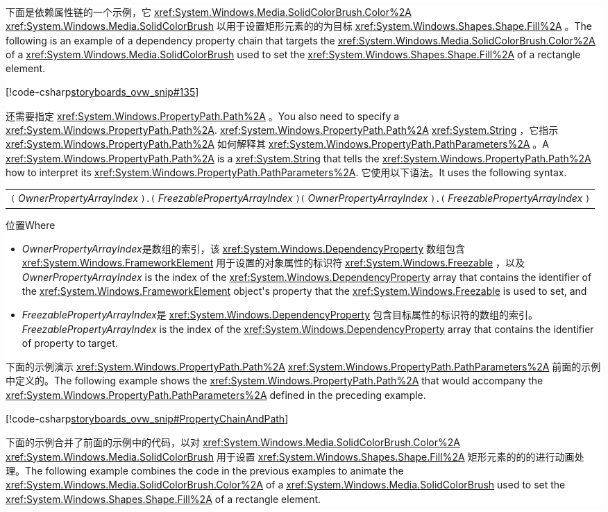 <span data-ttu-id="615ee-236">下面是依赖属性链的一个示例，它 <xref:System.Windows.Media.SolidColorBrush.Color%2A> <xref:System.Windows.Media.SolidColorBrush> 以用于设置矩形元素的的为目标 <xref:System.Windows.Shapes.Shape.Fill%2A> 。</span><span class="sxs-lookup"><span data-stu-id="615ee-236">The following is an example of a dependency property chain that targets the <xref:System.Windows.Media.SolidColorBrush.Color%2A> of a <xref:System.Windows.Media.SolidColorBrush> used to set the <xref:System.Windows.Shapes.Shape.Fill%2A> of a rectangle element.</span></span>

[!code-csharp[storyboards_ovw_snip#135](~/samples/snippets/csharp/VS_Snippets_Wpf/storyboards_ovw_snip/CSharp/IndirectTargetingExample.xaml.cs#135)]

<span data-ttu-id="615ee-237">还需要指定 <xref:System.Windows.PropertyPath.Path%2A> 。</span><span class="sxs-lookup"><span data-stu-id="615ee-237">You also need to specify a <xref:System.Windows.PropertyPath.Path%2A>.</span></span> <span data-ttu-id="615ee-238"><xref:System.Windows.PropertyPath.Path%2A> <xref:System.String> ，它指示 <xref:System.Windows.PropertyPath.Path%2A> 如何解释其 <xref:System.Windows.PropertyPath.PathParameters%2A> 。</span><span class="sxs-lookup"><span data-stu-id="615ee-238">A <xref:System.Windows.PropertyPath.Path%2A> is a <xref:System.String> that tells the <xref:System.Windows.PropertyPath.Path%2A> how to interpret its <xref:System.Windows.PropertyPath.PathParameters%2A>.</span></span> <span data-ttu-id="615ee-239">它使用以下语法。</span><span class="sxs-lookup"><span data-stu-id="615ee-239">It uses the following syntax.</span></span>

| |
|-|
|<span data-ttu-id="615ee-240">`(` *OwnerPropertyArrayIndex* `).(` *FreezablePropertyArrayIndex* `)`</span><span class="sxs-lookup"><span data-stu-id="615ee-240">`(` *OwnerPropertyArrayIndex* `).(` *FreezablePropertyArrayIndex* `)`</span></span>|

<span data-ttu-id="615ee-241">位置</span><span class="sxs-lookup"><span data-stu-id="615ee-241">Where</span></span>

- <span data-ttu-id="615ee-242">*OwnerPropertyArrayIndex*是数组的索引，该 <xref:System.Windows.DependencyProperty> 数组包含 <xref:System.Windows.FrameworkElement> 用于设置的对象属性的标识符 <xref:System.Windows.Freezable> ，以及</span><span class="sxs-lookup"><span data-stu-id="615ee-242">*OwnerPropertyArrayIndex* is the index of the <xref:System.Windows.DependencyProperty> array that contains the identifier of the <xref:System.Windows.FrameworkElement> object's property that the <xref:System.Windows.Freezable> is used to set, and</span></span>

- <span data-ttu-id="615ee-243">*FreezablePropertyArrayIndex*是 <xref:System.Windows.DependencyProperty> 包含目标属性的标识符的数组的索引。</span><span class="sxs-lookup"><span data-stu-id="615ee-243">*FreezablePropertyArrayIndex* is the index of the <xref:System.Windows.DependencyProperty> array that contains the identifier of property to target.</span></span>

<span data-ttu-id="615ee-244">下面的示例演示 <xref:System.Windows.PropertyPath.Path%2A> <xref:System.Windows.PropertyPath.PathParameters%2A> 前面的示例中定义的。</span><span class="sxs-lookup"><span data-stu-id="615ee-244">The following example shows the <xref:System.Windows.PropertyPath.Path%2A> that would accompany the <xref:System.Windows.PropertyPath.PathParameters%2A> defined in the preceding example.</span></span>

[!code-csharp[storyboards_ovw_snip#PropertyChainAndPath](~/samples/snippets/csharp/VS_Snippets_Wpf/storyboards_ovw_snip/CSharp/IndirectTargetingExample.xaml.cs#propertychainandpath)]

<span data-ttu-id="615ee-245">下面的示例合并了前面的示例中的代码，以对 <xref:System.Windows.Media.SolidColorBrush.Color%2A> <xref:System.Windows.Media.SolidColorBrush> 用于设置 <xref:System.Windows.Shapes.Shape.Fill%2A> 矩形元素的的的进行动画处理。</span><span class="sxs-lookup"><span data-stu-id="615ee-245">The following example combines the code in the previous examples to animate the <xref:System.Windows.Media.SolidColorBrush.Color%2A> of a <xref:System.Windows.Media.SolidColorBrush> used to set the <xref:System.Windows.Shapes.Shape.Fill%2A> of a rectangle element.</span></span>
